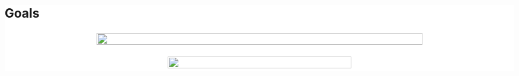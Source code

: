 ## Goals


<p align="center"> 
<img  height="80%" width="80%"  src=".github/form.gif">
</p>


<p align="center"> 
<img  height="60%" width="60%"  src=".github/mobile-demo.gif">
</p>

